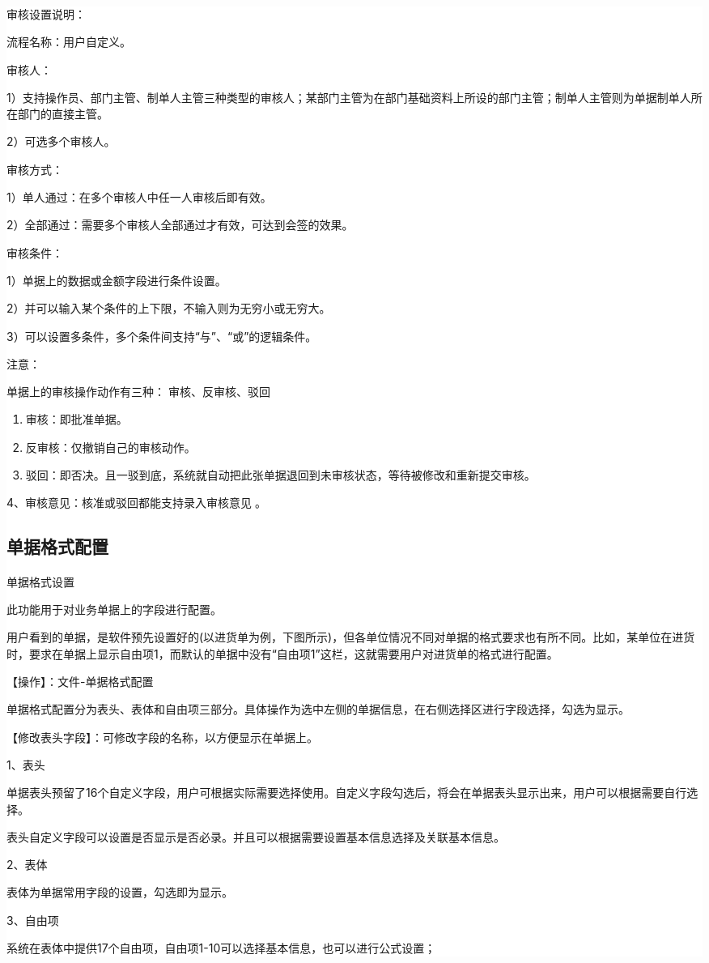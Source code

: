 审核设置说明：

流程名称：用户自定义。

审核人：

1）支持操作员、部门主管、制单人主管三种类型的审核人；某部门主管为在部门基础资料上所设的部门主管；制单人主管则为单据制单人所在部门的直接主管。

2）可选多个审核人。

 审核方式：

1）单人通过：在多个审核人中任一人审核后即有效。

2）全部通过：需要多个审核人全部通过才有效，可达到会签的效果。

 审核条件：

1）单据上的数据或金额字段进行条件设置。

2）并可以输入某个条件的上下限，不输入则为无穷小或无穷大。

3）可以设置多条件，多个条件间支持“与”、“或”的逻辑条件。

注意：

单据上的审核操作动作有三种： 审核、反审核、驳回

1.  审核：即批准单据。

2.  反审核：仅撤销自己的审核动作。

3.  驳回：即否决。且一驳到底，系统就自动把此张单据退回到未审核状态，等待被修改和重新提交审核。

4、审核意见：核准或驳回都能支持录入审核意见 。

## 单据格式配置

单据格式设置

此功能用于对业务单据上的字段进行配置。

用户看到的单据，是软件预先设置好的(以进货单为例，下图所示)，但各单位情况不同对单据的格式要求也有所不同。比如，某单位在进货时，要求在单据上显示自由项1，而默认的单据中没有“自由项1”这栏，这就需要用户对进货单的格式进行配置。

【操作】：文件-单据格式配置

单据格式配置分为表头、表体和自由项三部分。具体操作为选中左侧的单据信息，在右侧选择区进行字段选择，勾选为显示。

【修改表头字段】：可修改字段的名称，以方便显示在单据上。

1、表头

单据表头预留了16个自定义字段，用户可根据实际需要选择使用。自定义字段勾选后，将会在单据表头显示出来，用户可以根据需要自行选择。

表头自定义字段可以设置是否显示是否必录。并且可以根据需要设置基本信息选择及关联基本信息。

2、表体

表体为单据常用字段的设置，勾选即为显示。

3、自由项

系统在表体中提供17个自由项，自由项1-10可以选择基本信息，也可以进行公式设置；
